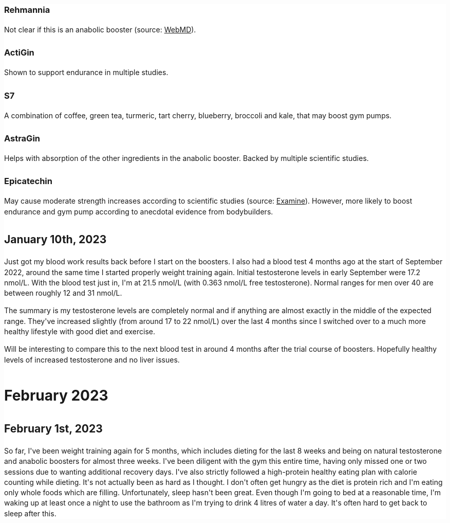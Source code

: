 ### Rehmannia

Not clear if this is an anabolic booster (source: [WebMD](https://www.webmd.com/vitamins/ai/ingredientmono-1155/rehmannia)).

### ActiGin

Shown to support endurance in multiple studies.

### S7

A combination of coffee, green tea, turmeric, tart cherry, blueberry, broccoli and kale, that may boost gym pumps.

### AstraGin

Helps with absorption of the other ingredients in the anabolic booster. Backed by multiple scientific studies.

### Epicatechin

May cause moderate strength increases according to scientific studies (source: [Examine](https://examine.com/articles/does-dark-chocolates-epicatechin-content-promote-muscle-growth)). However, more likely to boost endurance and gym pump according to anecdotal evidence from bodybuilders.

## January 10th, 2023

Just got my blood work results back before I start on the boosters. I also had a blood test 4 months ago at the start of September 2022, around the same time I started properly weight training again. Initial testosterone levels in early September were 17.2 nmol/L. With the blood test just in, I'm at 21.5 nmol/L (with 0.363 nmol/L free testosterone). Normal ranges for men over 40 are between roughly 12 and 31 nmol/L.

The summary is my testosterone levels are completely normal and if anything are almost exactly in the middle of the expected range. They've increased slightly (from around 17 to 22 nmol/L) over the last 4 months since I switched over to a much more healthy lifestyle with good diet and exercise.

Will be interesting to compare this to the next blood test in around 4 months after the trial course of boosters. Hopefully healthy levels of increased testosterone and no liver issues.

# February 2023

## February 1st, 2023

So far, I've been weight training again for 5 months, which includes dieting for the last 8 weeks and being on natural testosterone and anabolic boosters for almost three weeks. I've been diligent with the gym this entire time, having only missed one or two sessions due to wanting additional recovery days. I've also strictly followed a high-protein healthy eating plan with calorie counting while dieting. It's not actually been as hard as I thought. I don't often get hungry as the diet is protein rich and I'm eating only whole foods which are filling. Unfortunately, sleep hasn't been great. Even though I'm going to bed at a reasonable time, I'm waking up at least once a night to use the bathroom as I'm trying to drink 4 litres of water a day. It's often hard to get back to sleep after this.
